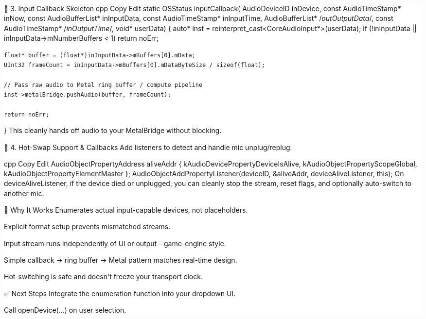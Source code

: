 🧩 3. Input Callback Skeleton
cpp
Copy
Edit
static OSStatus inputCallback(
    AudioDeviceID inDevice,
    const AudioTimeStamp* inNow,
    const AudioBufferList* inInputData,
    const AudioTimeStamp* inInputTime,
    AudioBufferList* /*outOutputData*/,
    const AudioTimeStamp* /*inOutputTime*/,
    void* userData)
{
    auto* inst = reinterpret_cast<CoreAudioInput*>(userData);
    if (!inInputData || inInputData->mNumberBuffers < 1) return noErr;

    float* buffer = (float*)inInputData->mBuffers[0].mData;
    UInt32 frameCount = inInputData->mBuffers[0].mDataByteSize / sizeof(float);

    // Pass raw audio to Metal ring buffer / compute pipeline
    inst->metalBridge.pushAudio(buffer, frameCount);

    return noErr;
}
This cleanly hands off audio to your MetalBridge without blocking.

🔄 4. Hot-Swap Support & Callbacks
Add listeners to detect and handle mic unplug/replug:

cpp
Copy
Edit
AudioObjectPropertyAddress aliveAddr {
    kAudioDevicePropertyDeviceIsAlive,
    kAudioObjectPropertyScopeGlobal,
    kAudioObjectPropertyElementMaster
};
AudioObjectAddPropertyListener(deviceID, &aliveAddr, deviceAliveListener, this);
On deviceAliveListener, if the device died or unplugged, you can cleanly stop the stream, reset flags, and optionally auto-switch to another mic.

🧠 Why It Works
Enumerates actual input-capable devices, not placeholders.

Explicit format setup prevents mismatched streams.

Input stream runs independently of UI or output – game-engine style.

Simple callback → ring buffer → Metal pattern matches real-time design.

Hot-switching is safe and doesn't freeze your transport clock.

✅ Next Steps
Integrate the enumeration function into your dropdown UI.

Call openDevice(...) on user selection.
